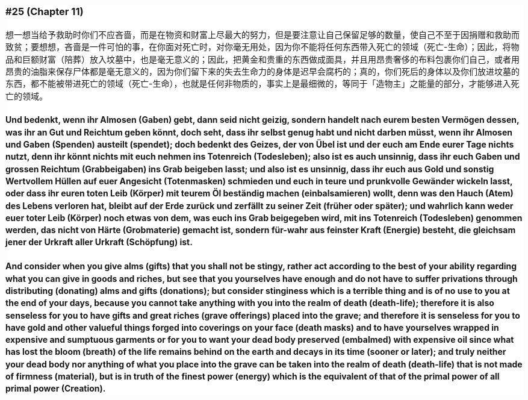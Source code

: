 ### #25 (Chapter 11)

想一想当给予救助时你们不应吝啬，而是在物资和财富上尽最大的努力，但是要注意让自己保留足够的数量，使自己不至于因捐赠和救助而致贫；要想想，吝啬是一件可怕的事，在你面对死亡时，对你毫无用处，因为你不能将任何东西带入死亡的领域（死亡-生命）；因此，将物品和巨额财富（陪葬）放入坟墓中，也是毫无意义的；因此，把黄金和贵重的东西做成面具，并且用昂贵奢侈的布料包裹你们自己，或者用昂贵的油脂来保存尸体都是毫无意义的，因为你们留下来的失去生命力的身体是迟早会腐朽的；真的，你们死后的身体以及你们放进坟墓的东西，都不能被带进死亡的领域（死亡-生命），也就是任何非物质的，事实上是最细微的，等同于「造物主」之能量的部分，才能够进入死亡的领域。

#### Und bedenkt, wenn ihr Almosen (Gaben) gebt, dann seid nicht geizig, sondern handelt nach eurem besten Vermögen dessen, was ihr an Gut und Reichtum geben könnt, doch seht, dass ihr selbst genug habt und nicht darben müsst, wenn ihr Almosen und Gaben (Spenden) austeilt (spendet); doch bedenkt des Geizes, der von Übel ist und der euch am Ende eurer Tage nichts nutzt, denn ihr könnt nichts mit euch nehmen ins Totenreich (Todesleben); also ist es auch unsinnig, dass ihr euch Gaben und grossen Reichtum (Grabbeigaben) ins Grab beigeben lasst; und also ist es unsinnig, dass ihr euch aus Gold und sonstig Wertvollem Hüllen auf euer Angesicht (Totenmasken) schmieden und euch in teure und prunkvolle Gewänder wickeln lasst, oder dass ihr euren toten Leib (Körper) mit teurem Öl beständig machen (einbalsamieren) wollt, denn was den Hauch (Atem) des Lebens verloren hat, bleibt auf der Erde zurück und zerfällt zu seiner Zeit (früher oder später); und wahrlich kann weder euer toter Leib (Körper) noch etwas von dem, was euch ins Grab beigegeben wird, mit ins Totenreich (Todesleben) genommen werden, das nicht von Härte (Grobmaterie) gemacht ist, sondern für-wahr aus feinster Kraft (Energie) besteht, die gleichsam jener der Urkraft aller Urkraft (Schöpfung) ist.

#### And consider when you give alms (gifts) that you shall not be stingy, rather act according to the best of your ability regarding what you can give in goods and riches, but see that you yourselves have enough and do not have to suffer privations through distributing (donating) alms and gifts (donations); but consider stinginess which is a terrible thing and is of no use to you at the end of your days, because you cannot take anything with you into the realm of death (death-life); therefore it is also senseless for you to have gifts and great riches (grave offerings) placed into the grave; and therefore it is senseless for you to have gold and other valueful things forged into coverings on your face (death masks) and to have yourselves wrapped in expensive and sumptuous garments or for you to want your dead body preserved (embalmed) with expensive oil since what has lost the bloom (breath) of the life remains behind on the earth and decays in its time (sooner or later); and truly neither your dead body nor anything of what you place into the grave can be taken into the realm of death (death-life) that is not made of firmness (material), but is in truth of the finest power (energy) which is the equivalent of that of the primal power of all primal power (Creation).
